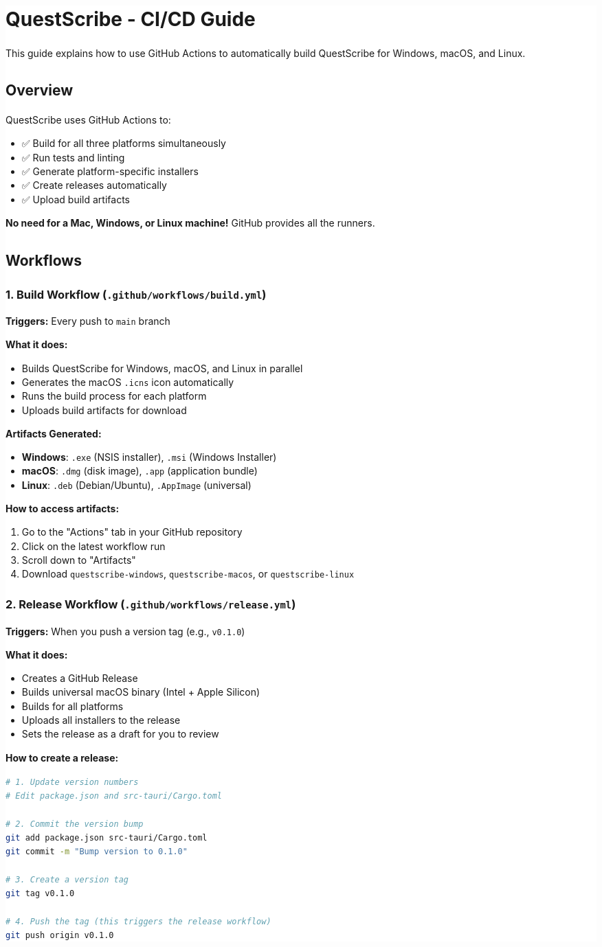 # QuestScribe - CI/CD Guide

This guide explains how to use GitHub Actions to automatically build QuestScribe for Windows, macOS, and Linux.

## Overview

QuestScribe uses GitHub Actions to:
- ✅ Build for all three platforms simultaneously
- ✅ Run tests and linting
- ✅ Generate platform-specific installers
- ✅ Create releases automatically
- ✅ Upload build artifacts

**No need for a Mac, Windows, or Linux machine!** GitHub provides all the runners.

## Workflows

### 1. Build Workflow (`.github/workflows/build.yml`)

**Triggers:** Every push to `main` branch

**What it does:**
- Builds QuestScribe for Windows, macOS, and Linux in parallel
- Generates the macOS `.icns` icon automatically
- Runs the build process for each platform
- Uploads build artifacts for download

**Artifacts Generated:**
- **Windows**: `.exe` (NSIS installer), `.msi` (Windows Installer)
- **macOS**: `.dmg` (disk image), `.app` (application bundle)
- **Linux**: `.deb` (Debian/Ubuntu), `.AppImage` (universal)

**How to access artifacts:**
1. Go to the "Actions" tab in your GitHub repository
2. Click on the latest workflow run
3. Scroll down to "Artifacts"
4. Download `questscribe-windows`, `questscribe-macos`, or `questscribe-linux`

### 2. Release Workflow (`.github/workflows/release.yml`)

**Triggers:** When you push a version tag (e.g., `v0.1.0`)

**What it does:**
- Creates a GitHub Release
- Builds universal macOS binary (Intel + Apple Silicon)
- Builds for all platforms
- Uploads all installers to the release
- Sets the release as a draft for you to review

**How to create a release:**

```bash
# 1. Update version numbers
# Edit package.json and src-tauri/Cargo.toml

# 2. Commit the version bump
git add package.json src-tauri/Cargo.toml
git commit -m "Bump version to 0.1.0"

# 3. Create a version tag
git tag v0.1.0

# 4. Push the tag (this triggers the release workflow)
git push origin v0.1.0
```
